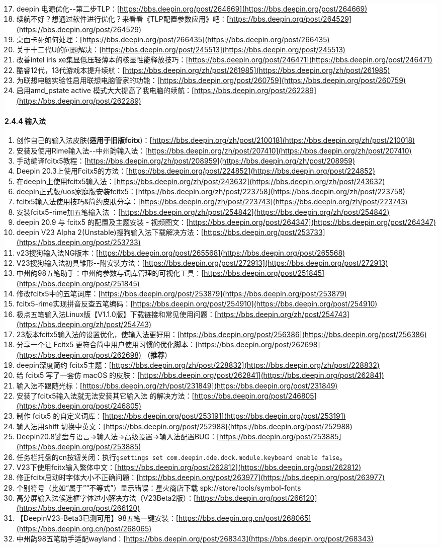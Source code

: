 17. deepin 电源优化--第二步TLP：[https://bbs.deepin.org/post/264669](https://bbs.deepin.org/post/264669)
18. 续航不好？想通过软件进行优化？来看看《TLP配置参数应用》吧：[https://bbs.deepin.org/post/264529](https://bbs.deepin.org/post/264529)
19. 桌面卡死如何处理：[https://bbs.deepin.org/post/266435](https://bbs.deepin.org/post/266435)
20. 关于十二代U的问题解决：[https://bbs.deepin.org/post/245513](https://bbs.deepin.org/post/245513)
21. 改善intel iris xe集显低压轻薄本的核显性能释放技巧：[https://bbs.deepin.org/post/246471](https://bbs.deepin.org/post/246471)
22. 酷睿12代，13代游戏本提升续航：[https://bbs.deepin.org/zh/post/261985](https://bbs.deepin.org/zh/post/261985)
23. 为联想电脑实验性启用联想电脑管家的功能：[https://bbs.deepin.org/post/260759](https://bbs.deepin.org/post/260759)
24. 启用amd_pstate active 模式大大提高了我电脑的续航：[https://bbs.deepin.org/post/262289](https://bbs.deepin.org/post/262289)

#### 2.4.4 输入法

1. 创作自己的输入法皮肤(**适用于旧版fcitx**)：[https://bbs.deepin.org/zh/post/210018](https://bbs.deepin.org/zh/post/210018)
2. 安装及使用Rime输入法--中州韵输入法：[https://bbs.deepin.org/zh/post/207410](https://bbs.deepin.org/zh/post/207410)
3. 手动编译fcitx5教程：[https://bbs.deepin.org/zh/post/208959](https://bbs.deepin.org/zh/post/208959)
4. Deepin 20.3上使用Fcitx5的方法：[https://bbs.deepin.org/post/224852](https://bbs.deepin.org/post/224852)
5. 在deepin上使用fcitx5输入法：[https://bbs.deepin.org/zh/post/243632](https://bbs.deepin.org/zh/post/243632)
6. deepin正式版/uos家庭版安装fcitx5：[https://bbs.deepin.org/zh/post/223758](https://bbs.deepin.org/zh/post/223758)
7. fcitx5输入法使用技巧&简约皮肤分享：[https://bbs.deepin.org/zh/post/223743](https://bbs.deepin.org/zh/post/223743)
8. 安装fcitx5-rime加五笔输入法 ：[https://bbs.deepin.org/zh/post/254842](https://bbs.deepin.org/zh/post/254842)
9. deepin 20.9 与 fcitx5 的配置及主题安装 - 视频图文：[https://bbs.deepin.org/post/264347](https://bbs.deepin.org/post/264347)
10. deepin V23 Alpha 2(Unstable)搜狗输入法下载解决方法：[https://bbs.deepin.org/post/253733](https://bbs.deepin.org/post/253733)
11. v23搜狗输入法NG版本：[https://bbs.deepin.org/post/265568](https://bbs.deepin.org/post/265568)
12. V23搜狗输入法初具雏形--附安装方法：[https://bbs.deepin.org/post/272913](https://bbs.deepin.org/post/272913)
13. 中州韵98五笔助手：中州韵参数与词库管理的可视化工具：[https://bbs.deepin.org/post/251845](https://bbs.deepin.org/post/251845)
14. 修改fcitx5中的五笔词库：[https://bbs.deepin.org/post/253879](https://bbs.deepin.org/post/253879)
15. fcitx5-rime实现拼音反查五笔编码：[https://bbs.deepin.org/post/254910](https://bbs.deepin.org/post/254910)
16. 极点五笔输入法Linux版【V1.1.0版】下载链接和常见使用问题：[https://bbs.deepin.org/zh/post/254743](https://bbs.deepin.org/zh/post/254743)
17. 23版本fcitx5输入法的设置优化，使输入法更好用：[https://bbs.deepin.org/post/256386](https://bbs.deepin.org/post/256386)
18. 分享一个让 Fcitx5 更符合简中用户使用习惯的优化脚本：[https://bbs.deepin.org/post/262698](https://bbs.deepin.org/post/262698)    （**推荐**）
19. deepin深度简约 fcitx5主题：[https://bbs.deepin.org/zh/post/228832](https://bbs.deepin.org/zh/post/228832)
20. 给 fcitx5 写了一套仿 macOS 的皮肤：[https://bbs.deepin.org/post/262841](https://bbs.deepin.org/post/262841)
21. 输入法不跟随光标：[https://bbs.deepin.org/zh/post/231849](https://bbs.deepin.org/post/231849)
22. 安装了fcitx5输入法就无法安装其它输入法 的解决方法：[https://bbs.deepin.org/post/246805](https://bbs.deepin.org/post/246805)
23. 制作 fcitx5 的自定义词库：[https://bbs.deepin.org/post/253191](https://bbs.deepin.org/post/253191)
24. 输入法用shift 切换中英文：[https://bbs.deepin.org/post/252988](https://bbs.deepin.org/post/252988)
25. Deepin20.8键盘与语言→输入法→高级设置→输入法配置BUG：[https://bbs.deepin.org/post/253885](https://bbs.deepin.org/post/253885)
26. 任务栏托盘的cn按钮关闭：执行`gsettings set com.deepin.dde.dock.module.keyboard enable false`。
27. V23下使用fcitx输入繁体中文：[https://bbs.deepin.org/post/262812](https://bbs.deepin.org/post/262812)
28. 修正fcitx启动时字体大小不正确问题：[https://bbs.deepin.org/post/263977](https://bbs.deepin.org/post/263977)
29. 个别符号（比如“属于”“不等式”）显示错误：星火商店下载  spk://store/tools/symbol-fonts
30. 高分屏输入法候选框字体过小解决方法（V23Beta2版）：[https://bbs.deepin.org/post/266120](https://bbs.deepin.org/post/266120)
31. 【DeepinV23-Beta3已测可用】98五笔一键安装：[https://bbs.deepin.org.cn/post/268065](https://bbs.deepin.org.cn/post/268065)
32. 中州韵98五笔助手适配wayland：[https://bbs.deepin.org/post/268343](https://bbs.deepin.org/post/268343)